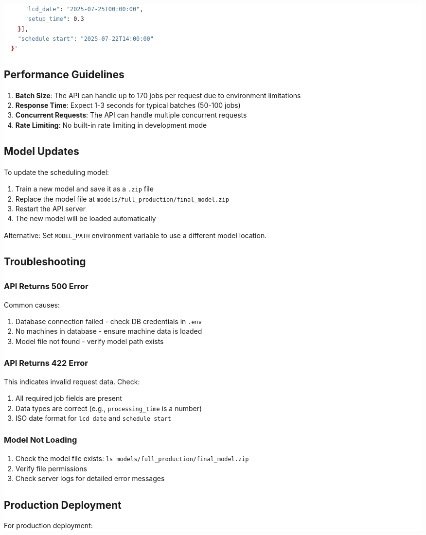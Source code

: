 ```bash
      "lcd_date": "2025-07-25T00:00:00",
      "setup_time": 0.3
    }],
    "schedule_start": "2025-07-22T14:00:00"
  }'
```

## Performance Guidelines

1. **Batch Size**: The API can handle up to 170 jobs per request due to environment limitations
2. **Response Time**: Expect 1-3 seconds for typical batches (50-100 jobs)
3. **Concurrent Requests**: The API can handle multiple concurrent requests
4. **Rate Limiting**: No built-in rate limiting in development mode

## Model Updates

To update the scheduling model:

1. Train a new model and save it as a `.zip` file
2. Replace the model file at `models/full_production/final_model.zip`
3. Restart the API server
4. The new model will be loaded automatically

Alternative: Set `MODEL_PATH` environment variable to use a different model location.

## Troubleshooting

### API Returns 500 Error

Common causes:
1. Database connection failed - check DB credentials in `.env`
2. No machines in database - ensure machine data is loaded
3. Model file not found - verify model path exists

### API Returns 422 Error

This indicates invalid request data. Check:
1. All required job fields are present
2. Data types are correct (e.g., `processing_time` is a number)
3. ISO date format for `lcd_date` and `schedule_start`

### Model Not Loading

1. Check the model file exists: `ls models/full_production/final_model.zip`
2. Verify file permissions
3. Check server logs for detailed error messages

## Production Deployment

For production deployment:
